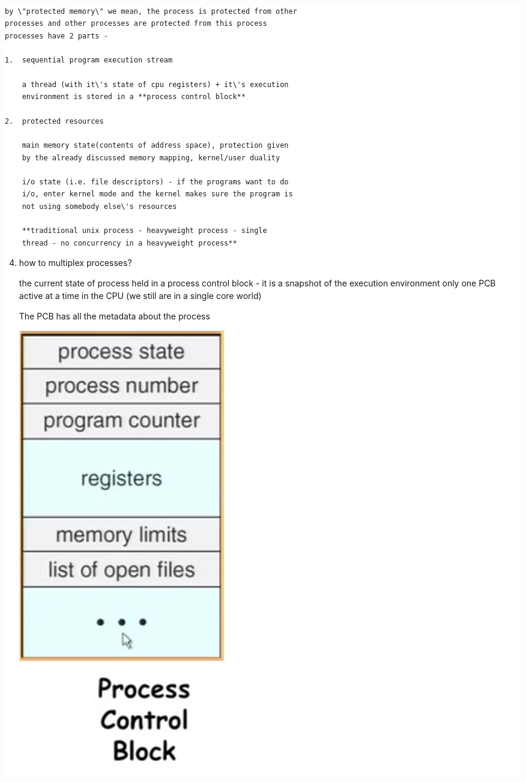     by \"protected memory\" we mean, the process is protected from other
    processes and other processes are protected from this process
    processes have 2 parts -

    1.  sequential program execution stream

        a thread (with it\'s state of cpu registers) + it\'s execution
        environment is stored in a **process control block**

    2.  protected resources

        main memory state(contents of address space), protection given
        by the already discussed memory mapping, kernel/user duality

        i/o state (i.e. file descriptors) - if the programs want to do
        i/o, enter kernel mode and the kernel makes sure the program is
        not using somebody else\'s resources

        **traditional unix process - heavyweight process - single
        thread - no concurrency in a heavyweight process**

4.  how to multiplex processes?

    the current state of process held in a process control block - it is
    a snapshot of the execution environment only one PCB active at a
    time in the CPU (we still are in a single core world)

    The PCB has all the metadata about the process

    ![](./assets/ucbOS_12.png)
